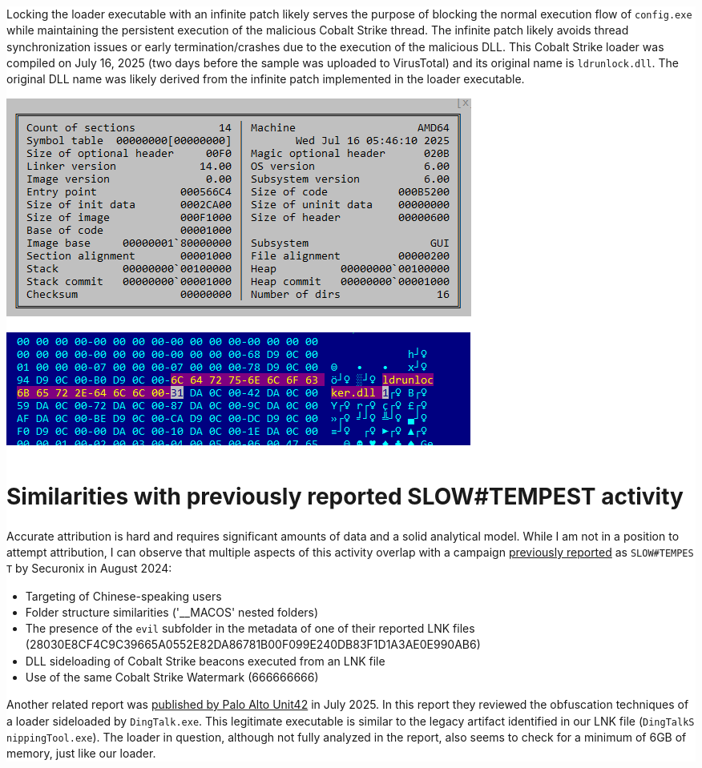Locking the loader executable with an infinite patch likely serves the purpose of blocking the normal execution flow of `config.exe` while maintaining the persistent execution of the malicious Cobalt Strike thread. The infinite patch likely avoids thread synchronization issues or early termination/crashes due to the execution of the malicious DLL. This Cobalt Strike loader was compiled on July 16, 2025 (two days before the sample was uploaded to VirusTotal) and its original name is `ldrunlock.dll`. The original DLL name was likely derived from the infinite patch implemented in the loader executable. 

![sshot](/assets/images/hkcobaltstrike/dllheader.png)

![sshot](/assets/images/hkcobaltstrike/ldrunlock.png)


# Similarities with previously reported SLOW#TEMPEST activity

Accurate attribution is hard and requires significant amounts of data and a solid analytical model. While I am not in a position to attempt attribution, I can observe that multiple aspects of this activity overlap with a campaign [previously reported](https://www.securonix.com/blog/from-cobalt-strike-to-mimikatz-slowtempest/) as `SLOW#TEMPEST` by Securonix in August 2024:
* Targeting of Chinese-speaking users
* Folder structure similarities ('__MACOS' nested folders)
* The presence of the `evil` subfolder in the metadata of one of their reported LNK files (28030E8CF4C9C39665A0552E82DA86781B00F099E240DB83F1D1A3AE0E990AB6)
* DLL sideloading of Cobalt Strike beacons executed from an LNK file
* Use of the same Cobalt Strike Watermark (666666666)


Another related report was [published by Palo Alto Unit42](https://unit42.paloaltonetworks.com/slow-tempest-malware-obfuscation/) in July 2025. In this report they reviewed the obfuscation techniques of a loader sideloaded by `DingTalk.exe`. This legitimate executable is similar to the legacy artifact identified in our LNK file (`DingTalkSnippingTool.exe`). The loader in question, although not fully analyzed in the report, also seems to check for a minimum of 6GB of memory, just like our loader.

